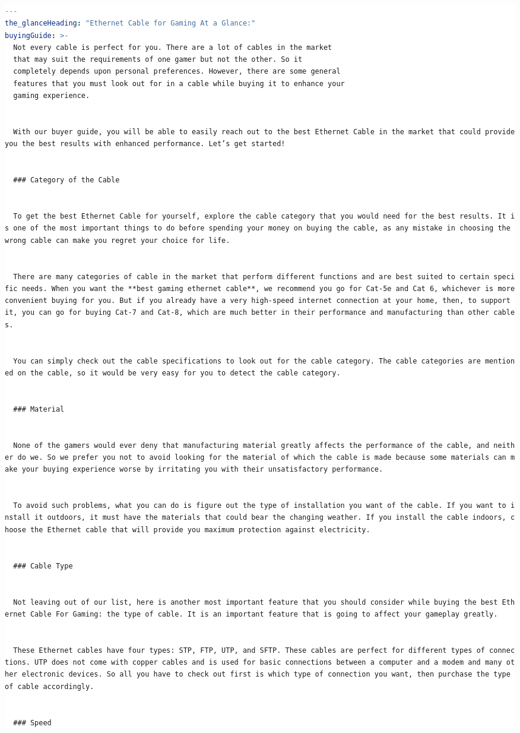 ```yaml
---
the_glanceHeading: "Ethernet Cable for Gaming At a Glance:"
buyingGuide: >-
  Not every cable is perfect for you. There are a lot of cables in the market
  that may suit the requirements of one gamer but not the other. So it
  completely depends upon personal preferences. However, there are some general
  features that you must look out for in a cable while buying it to enhance your
  gaming experience.


  With our buyer guide, you will be able to easily reach out to the best Ethernet Cable in the market that could provide you the best results with enhanced performance. Let’s get started!


  ### Category of the Cable


  To get the best Ethernet Cable for yourself, explore the cable category that you would need for the best results. It is one of the most important things to do before spending your money on buying the cable, as any mistake in choosing the wrong cable can make you regret your choice for life.


  There are many categories of cable in the market that perform different functions and are best suited to certain specific needs. When you want the **best gaming ethernet cable**, we recommend you go for Cat-5e and Cat 6, whichever is more convenient buying for you. But if you already have a very high-speed internet connection at your home, then, to support it, you can go for buying Cat-7 and Cat-8, which are much better in their performance and manufacturing than other cables.


  You can simply check out the cable specifications to look out for the cable category. The cable categories are mentioned on the cable, so it would be very easy for you to detect the cable category.


  ### Material


  None of the gamers would ever deny that manufacturing material greatly affects the performance of the cable, and neither do we. So we prefer you not to avoid looking for the material of which the cable is made because some materials can make your buying experience worse by irritating you with their unsatisfactory performance.


  To avoid such problems, what you can do is figure out the type of installation you want of the cable. If you want to install it outdoors, it must have the materials that could bear the changing weather. If you install the cable indoors, choose the Ethernet cable that will provide you maximum protection against electricity.


  ### Cable Type


  Not leaving out of our list, here is another most important feature that you should consider while buying the best Ethernet Cable For Gaming: the type of cable. It is an important feature that is going to affect your gameplay greatly.


  These Ethernet cables have four types: STP, FTP, UTP, and SFTP. These cables are perfect for different types of connections. UTP does not come with copper cables and is used for basic connections between a computer and a modem and many other electronic devices. So all you have to check out first is which type of connection you want, then purchase the type of cable accordingly.


  ### Speed
```
